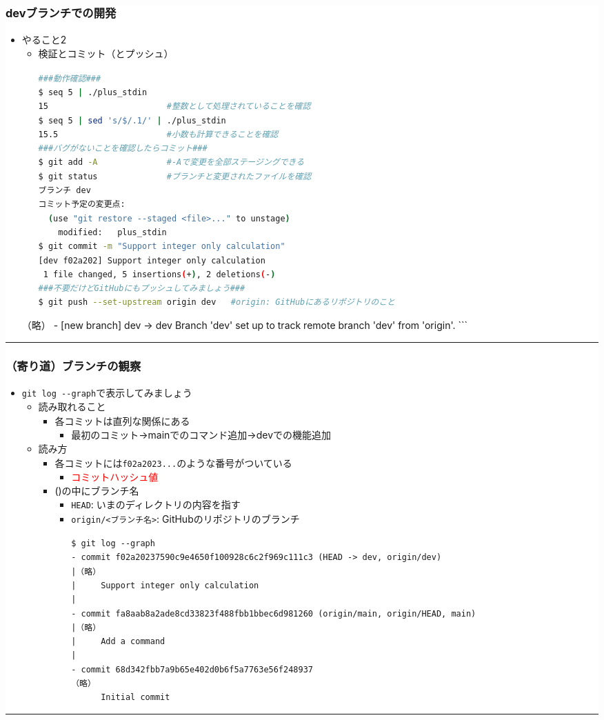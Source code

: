 ### <span style="text-transform:none">dev</span>ブランチでの開発

- やること2
    - 検証とコミット（とプッシュ）　　　　　　　　　　　　　
        ```bash
        ###動作確認###
        $ seq 5 | ./plus_stdin 
        15                        #整数として処理されていることを確認
        $ seq 5 | sed 's/$/.1/' | ./plus_stdin 
        15.5                      #小数も計算できることを確認
        ###バグがないことを確認したらコミット###
        $ git add -A              #-Aで変更を全部ステージングできる
        $ git status              #ブランチと変更されたファイルを確認
        ブランチ dev
        コミット予定の変更点:
          (use "git restore --staged <file>..." to unstage)
        	modified:   plus_stdin
        $ git commit -m "Support integer only calculation"
        [dev f02a202] Support integer only calculation
         1 file changed, 5 insertions(+), 2 deletions(-)
        ###不要だけどGitHubにもプッシュしてみましょう###
        $ git push --set-upstream origin dev   #origin: GitHubにあるリポジトリのこと
	（略）
         - [new branch]      dev -> dev
        Branch 'dev' set up to track remote branch 'dev' from 'origin'.
        ```

---

### （寄り道）ブランチの観察

- `git log --graph`で表示してみましょう
    - 読み取れること
        - 各コミットは直列な関係にある
            - 最初のコミット->mainでのコマンド追加->devでの機能追加
    - 読み方
        - 各コミットには`f02a2023...`のような番号がついている
            - <span style="color:red">コミットハッシュ値</span>
        - ()の中にブランチ名
            - `HEAD`: いまのディレクトリの内容を指す
            - `origin/<ブランチ名>`: GitHubのリポジトリのブランチ
                ```
                $ git log --graph
                - commit f02a20237590c9e4650f100928c6c2f969c111c3 (HEAD -> dev, origin/dev)
                |（略）
                |     Support integer only calculation
                |
                - commit fa8aab8a2ade8cd33823f488fbb1bbec6d981260 (origin/main, origin/HEAD, main)
                |（略）
                |     Add a command
                |
                - commit 68d342fbb7a9b65e402d0b6f5a7763e56f248937
                （略）
                      Initial commit
                ```

---